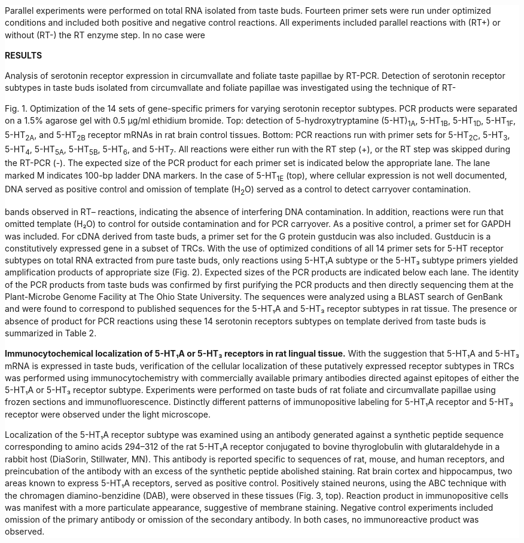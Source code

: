 Parallel experiments were performed on total RNA isolated from taste buds. Fourteen primer sets were run under optimized conditions and included both positive and negative control reactions. All experiments included parallel reactions with (RT+) or without (RT-) the RT enzyme step. In no case were

**RESULTS**

Analysis of serotonin receptor expression in circumvallate and foliate taste papillae by RT-PCR. Detection of serotonin receptor subtypes in taste buds isolated from circumvallate and foliate papillae was investigated using the technique of RT-

Fig. 1. Optimization of the 14 sets of gene-specific primers for varying serotonin receptor subtypes. PCR products were separated on a 1.5% agarose gel with 0.5 μg/ml ethidium bromide. Top: detection of 5-hydroxytryptamine (5-HT)<sub>1A</sub>, 5-HT<sub>1B</sub>, 5-HT<sub>1D</sub>, 5-HT<sub>1F</sub>, 5-HT<sub>2A</sub>, and 5-HT<sub>2B</sub> receptor mRNAs in rat brain control tissues. Bottom: PCR reactions run with primer sets for 5-HT<sub>2C</sub>, 5-HT<sub>3</sub>, 5-HT<sub>4</sub>, 5-HT<sub>5A</sub>, 5-HT<sub>5B</sub>, 5-HT<sub>6</sub>, and 5-HT<sub>7</sub>. All reactions were either run with the RT step (+), or the RT step was skipped during the RT-PCR (-). The expected size of the PCR product for each primer set is indicated below the appropriate lane. The lane marked M indicates 100-bp ladder DNA markers. In the case of 5-HT<sub>1E</sub> (top), where cellular expression is not well documented, DNA served as positive control and omission of template (H<sub>2</sub>O) served as a control to detect carryover contamination.

bands observed in RT– reactions, indicating the absence of interfering DNA contamination. In addition, reactions were run that omitted template (H₂O) to control for outside contamination and for PCR carryover. As a positive control, a primer set for GAPDH was included. For cDNA derived from taste buds, a primer set for the G protein gustducin was also included. Gustducin is a constitutively expressed gene in a subset of TRCs. With the use of optimized conditions of all 14 primer sets for 5-HT receptor subtypes on total RNA extracted from pure taste buds, only reactions using 5-HT₁A subtype or the 5-HT₃ subtype primers yielded amplification products of appropriate size (Fig. 2). Expected sizes of the PCR products are indicated below each lane. The identity of the PCR products from taste buds was confirmed by first purifying the PCR products and then directly sequencing them at the Plant-Microbe Genome Facility at The Ohio State University. The sequences were analyzed using a BLAST search of GenBank and were found to correspond to published sequences for the 5-HT₁A and 5-HT₃ receptor subtypes in rat tissue. The presence or absence of product for PCR reactions using these 14 serotonin receptors subtypes on template derived from taste buds is summarized in Table 2.

**Immunocytochemical localization of 5-HT₁A or 5-HT₃ receptors in rat lingual tissue.** With the suggestion that 5-HT₁A and 5-HT₃ mRNA is expressed in taste buds, verification of the cellular localization of these putatively expressed receptor subtypes in TRCs was performed using immunocytochemistry with commercially available primary antibodies directed against epitopes of either the 5-HT₁A or 5-HT₃ receptor subtype. Experiments were performed on taste buds of rat foliate and circumvallate papillae using frozen sections and immunofluorescence. Distinctly different patterns of immunopositive labeling for 5-HT₁A receptor and 5-HT₃ receptor were observed under the light microscope.

Localization of the 5-HT₁A receptor subtype was examined using an antibody generated against a synthetic peptide sequence corresponding to amino acids 294–312 of the rat 5-HT₁A receptor conjugated to bovine thyroglobulin with glutaraldehyde in a rabbit host (DiaSorin, Stillwater, MN). This antibody is reported specific to sequences of rat, mouse, and human receptors, and preincubation of the antibody with an excess of the synthetic peptide abolished staining. Rat brain cortex and hippocampus, two areas known to express 5-HT₁A receptors, served as positive control. Positively stained neurons, using the ABC technique with the chromagen diamino-benzidine (DAB), were observed in these tissues (Fig. 3, top). Reaction product in immunopositive cells was manifest with a more particulate appearance, suggestive of membrane staining. Negative control experiments included omission of the primary antibody or omission of the secondary antibody. In both cases, no immunoreactive product was observed.
